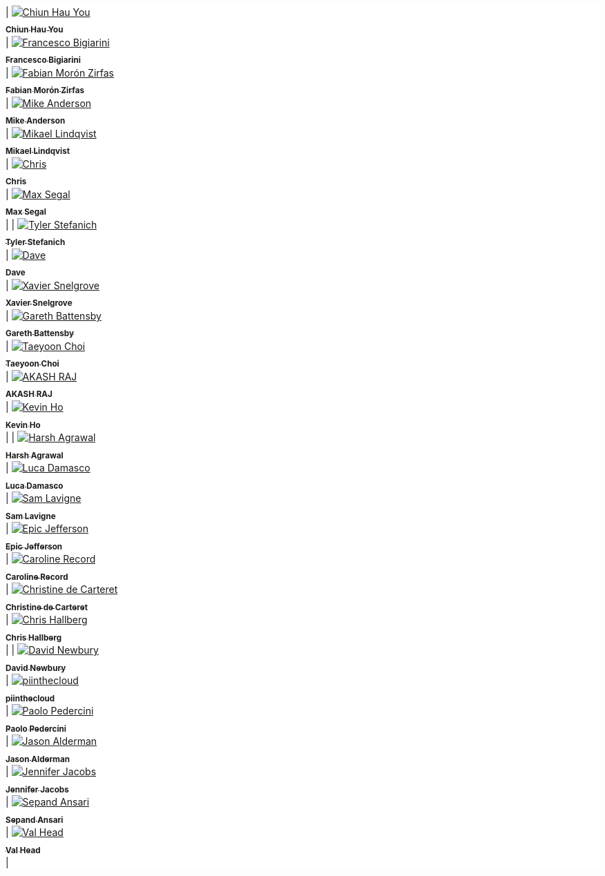| [<img src="https://avatars1.githubusercontent.com/u/6561433?v=4" width="100px;" alt="Chiun Hau You"/><br /><sub><b>Chiun Hau You</b></sub>](https://twitter.com/chiunhauyou)<br /> | [<img src="https://avatars1.githubusercontent.com/u/167611?v=4" width="100px;" alt="Francesco Bigiarini"/><br /><sub><b>Francesco Bigiarini</b></sub>](https://zaerl.com)<br /> | [<img src="https://avatars3.githubusercontent.com/u/315106?v=4" width="100px;" alt="Fabian Morón Zirfas"/><br /><sub><b>Fabian Morón Zirfas</b></sub>](https://fabianmoronzirfas.me)<br /> | [<img src="https://avatars1.githubusercontent.com/u/163429?v=4" width="100px;" alt="Mike Anderson"/><br /><sub><b>Mike Anderson</b></sub>](http://cambridgemike.com)<br /> | [<img src="https://avatars2.githubusercontent.com/u/902911?v=4" width="100px;" alt="Mikael Lindqvist"/><br /><sub><b>Mikael Lindqvist</b></sub>](http://linkedin.com/in/limikael)<br /> | [<img src="https://avatars0.githubusercontent.com/u/3980953?v=4" width="100px;" alt="Chris"/><br /><sub><b>Chris</b></sub>](https://github.com/ctlusto)<br /> | [<img src="https://avatars2.githubusercontent.com/u/16921177?v=4" width="100px;" alt="Max Segal"/><br /><sub><b>Max Segal</b></sub>](https://github.com/max0410)<br /> |
| [<img src="https://avatars1.githubusercontent.com/u/810727?v=4" width="100px;" alt="Tyler Stefanich"/><br /><sub><b>Tyler Stefanich</b></sub>](https://github.com/tstefanich)<br /> | [<img src="https://avatars3.githubusercontent.com/u/614881?v=4" width="100px;" alt="Dave"/><br /><sub><b>Dave</b></sub>](http://www.sixhat.net/)<br /> | [<img src="https://avatars0.githubusercontent.com/u/326559?v=4" width="100px;" alt="Xavier Snelgrove"/><br /><sub><b>Xavier Snelgrove</b></sub>](http://wxs.ca)<br /> | [<img src="https://avatars2.githubusercontent.com/u/1791943?v=4" width="100px;" alt="Gareth Battensby"/><br /><sub><b>Gareth Battensby</b></sub>](https://github.com/DoubleJump)<br /> | [<img src="https://avatars3.githubusercontent.com/u/683107?v=4" width="100px;" alt="Taeyoon Choi"/><br /><sub><b>Taeyoon Choi</b></sub>](http://taeyoonchoi.com)<br /> | [<img src="https://avatars0.githubusercontent.com/u/29796785?v=4" width="100px;" alt="AKASH RAJ"/><br /><sub><b>AKASH RAJ</b></sub>](https://github.com/akashraj9828)<br /> | [<img src="https://avatars3.githubusercontent.com/u/1147122?v=4" width="100px;" alt="Kevin Ho"/><br /><sub><b>Kevin Ho</b></sub>](https://github.com/keho98)<br /> |
| [<img src="https://avatars0.githubusercontent.com/u/2039548?v=4" width="100px;" alt="Harsh Agrawal"/><br /><sub><b>Harsh Agrawal</b></sub>](http://dexter1691.github.io)<br /> | [<img src="https://avatars1.githubusercontent.com/u/8699557?v=4" width="100px;" alt="Luca Damasco"/><br /><sub><b>Luca Damasco</b></sub>](https://github.com/Luxapodular)<br /> | [<img src="https://avatars0.githubusercontent.com/u/344861?v=4" width="100px;" alt="Sam Lavigne"/><br /><sub><b>Sam Lavigne</b></sub>](http://lav.io)<br /> | [<img src="https://avatars1.githubusercontent.com/u/658242?v=4" width="100px;" alt="Epic Jefferson"/><br /><sub><b>Epic Jefferson</b></sub>](http://epicjefferson.com)<br /> | [<img src="https://avatars0.githubusercontent.com/u/3160465?v=4" width="100px;" alt="Caroline Record"/><br /><sub><b>Caroline Record</b></sub>](http://www.carolinerecord.com/)<br /> | [<img src="https://avatars2.githubusercontent.com/u/7853707?v=4" width="100px;" alt="Christine de Carteret"/><br /><sub><b>Christine de Carteret</b></sub>](http://cjdecarteret.com)<br /> | [<img src="https://avatars0.githubusercontent.com/u/451107?v=4" width="100px;" alt="Chris Hallberg"/><br /><sub><b>Chris Hallberg</b></sub>](http://crhallberg.com)<br /> |
| [<img src="https://avatars0.githubusercontent.com/u/34536?v=4" width="100px;" alt="David Newbury"/><br /><sub><b>David Newbury</b></sub>](http://www.workergnome.com)<br /> | [<img src="https://avatars3.githubusercontent.com/u/6187313?v=4" width="100px;" alt="piinthecloud"/><br /><sub><b>piinthecloud</b></sub>](https://github.com/piinthecloud)<br /> | [<img src="https://avatars1.githubusercontent.com/u/12369651?v=4" width="100px;" alt="Paolo Pedercini"/><br /><sub><b>Paolo Pedercini</b></sub>](http://www.molleindustria.org)<br /> | [<img src="https://avatars0.githubusercontent.com/u/3819772?v=4" width="100px;" alt="Jason Alderman"/><br /><sub><b>Jason Alderman</b></sub>](http://huah.net/jason/)<br /> | [<img src="https://avatars1.githubusercontent.com/u/295733?v=4" width="100px;" alt="Jennifer Jacobs"/><br /><sub><b>Jennifer Jacobs</b></sub>](http://media.mit.edu/~jacobsj)<br /> | [<img src="https://avatars3.githubusercontent.com/u/687513?v=4" width="100px;" alt="Sepand Ansari"/><br /><sub><b>Sepand Ansari</b></sub>](http://sepans.com)<br /> | [<img src="https://avatars2.githubusercontent.com/u/1289596?v=4" width="100px;" alt="Val Head"/><br /><sub><b>Val Head</b></sub>](http://valhead.com)<br /> |